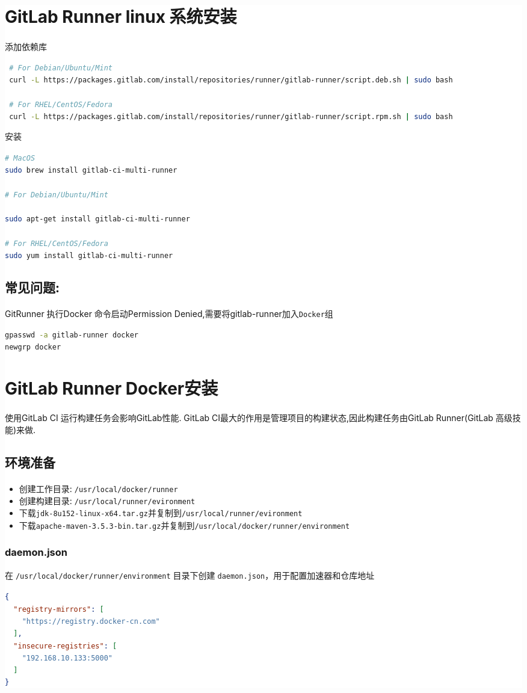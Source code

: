 # GitLab Runner linux 系统安装

添加依赖库
```sh
 # For Debian/Ubuntu/Mint
 curl -L https://packages.gitlab.com/install/repositories/runner/gitlab-runner/script.deb.sh | sudo bash

 # For RHEL/CentOS/Fedora
 curl -L https://packages.gitlab.com/install/repositories/runner/gitlab-runner/script.rpm.sh | sudo bash
```

安装
```sh
# MacOS
sudo brew install gitlab-ci-multi-runner

# For Debian/Ubuntu/Mint

sudo apt-get install gitlab-ci-multi-runner

# For RHEL/CentOS/Fedora
sudo yum install gitlab-ci-multi-runner
```

## 常见问题:

GitRunner 执行Docker 命令启动Permission Denied,需要将gitlab-runner加入`Docker`组

```sh
gpasswd -a gitlab-runner docker
newgrp docker
```



# GitLab Runner Docker安装

使用GitLab CI 运行构建任务会影响GitLab性能.
GitLab CI最大的作用是管理项目的构建状态,因此构建任务由GitLab Runner(GitLab 高级技能)来做.

## 环境准备

* 创建工作目录: `/usr/local/docker/runner`
* 创建构建目录: `/usr/local/runner/evironment`
* 下载`jdk-8u152-linux-x64.tar.gz`并复制到`/usr/local/runner/evironment`
* 下载`apache-maven-3.5.3-bin.tar.gz`并复制到`/usr/local/docker/runner/environment`

### daemon.json

在 `/usr/local/docker/runner/environment` 目录下创建 `daemon.json`，用于配置加速器和仓库地址
```json
{
  "registry-mirrors": [
    "https://registry.docker-cn.com"
  ],
  "insecure-registries": [
    "192.168.10.133:5000"
  ]
}
```
